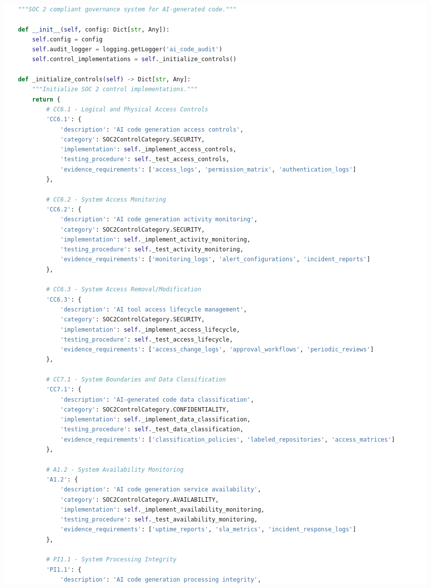 ```python
    """SOC 2 compliant governance system for AI-generated code."""
    
    def __init__(self, config: Dict[str, Any]):
        self.config = config
        self.audit_logger = logging.getLogger('ai_code_audit')
        self.control_implementations = self._initialize_controls()
        
    def _initialize_controls(self) -> Dict[str, Any]:
        """Initialize SOC 2 control implementations."""
        return {
            # CC6.1 - Logical and Physical Access Controls
            'CC6.1': {
                'description': 'AI code generation access controls',
                'category': SOC2ControlCategory.SECURITY,
                'implementation': self._implement_access_controls,
                'testing_procedure': self._test_access_controls,
                'evidence_requirements': ['access_logs', 'permission_matrix', 'authentication_logs']
            },
            
            # CC6.2 - System Access Monitoring
            'CC6.2': {
                'description': 'AI code generation activity monitoring',
                'category': SOC2ControlCategory.SECURITY,
                'implementation': self._implement_activity_monitoring,
                'testing_procedure': self._test_activity_monitoring,
                'evidence_requirements': ['monitoring_logs', 'alert_configurations', 'incident_reports']
            },
            
            # CC6.3 - System Access Removal/Modification
            'CC6.3': {
                'description': 'AI tool access lifecycle management',
                'category': SOC2ControlCategory.SECURITY,
                'implementation': self._implement_access_lifecycle,
                'testing_procedure': self._test_access_lifecycle,
                'evidence_requirements': ['access_change_logs', 'approval_workflows', 'periodic_reviews']
            },
            
            # CC7.1 - System Boundaries and Data Classification
            'CC7.1': {
                'description': 'AI-generated code data classification',
                'category': SOC2ControlCategory.CONFIDENTIALITY,
                'implementation': self._implement_data_classification,
                'testing_procedure': self._test_data_classification,
                'evidence_requirements': ['classification_policies', 'labeled_repositories', 'access_matrices']
            },
            
            # A1.2 - System Availability Monitoring
            'A1.2': {
                'description': 'AI code generation service availability',
                'category': SOC2ControlCategory.AVAILABILITY,
                'implementation': self._implement_availability_monitoring,
                'testing_procedure': self._test_availability_monitoring,
                'evidence_requirements': ['uptime_reports', 'sla_metrics', 'incident_response_logs']
            },
            
            # PI1.1 - System Processing Integrity
            'PI1.1': {
                'description': 'AI code generation processing integrity',
```